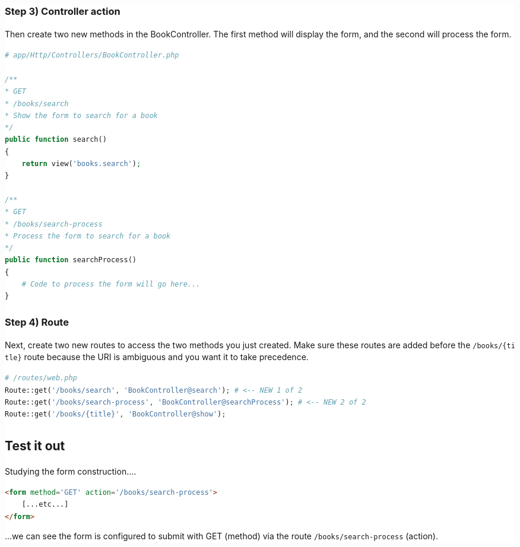 ### Step 3) Controller action
Then create two new methods in the BookController. The first method will display the form, and the second will process the form.
```php
# app/Http/Controllers/BookController.php

/**
* GET
* /books/search
* Show the form to search for a book
*/
public function search() 
{
    return view('books.search');
}

/**
* GET
* /books/search-process
* Process the form to search for a book
*/
public function searchProcess() 
{
    # Code to process the form will go here...
}
```


### Step 4) Route
Next, create two new routes to access the two methods you just created. Make sure these routes are added before the `/books/{title}` route because the URI is ambiguous and you want it to take precedence.

```php
# /routes/web.php
Route::get('/books/search', 'BookController@search'); # <-- NEW 1 of 2
Route::get('/books/search-process', 'BookController@searchProcess'); # <-- NEW 2 of 2
Route::get('/books/{title}', 'BookController@show');
```



## Test it out
Studying the form construction....

```html
<form method='GET' action='/books/search-process'>
    [...etc...]
</form>
```

...we can see the form is configured to submit with GET (method) via the route `/books/search-process` (action).
